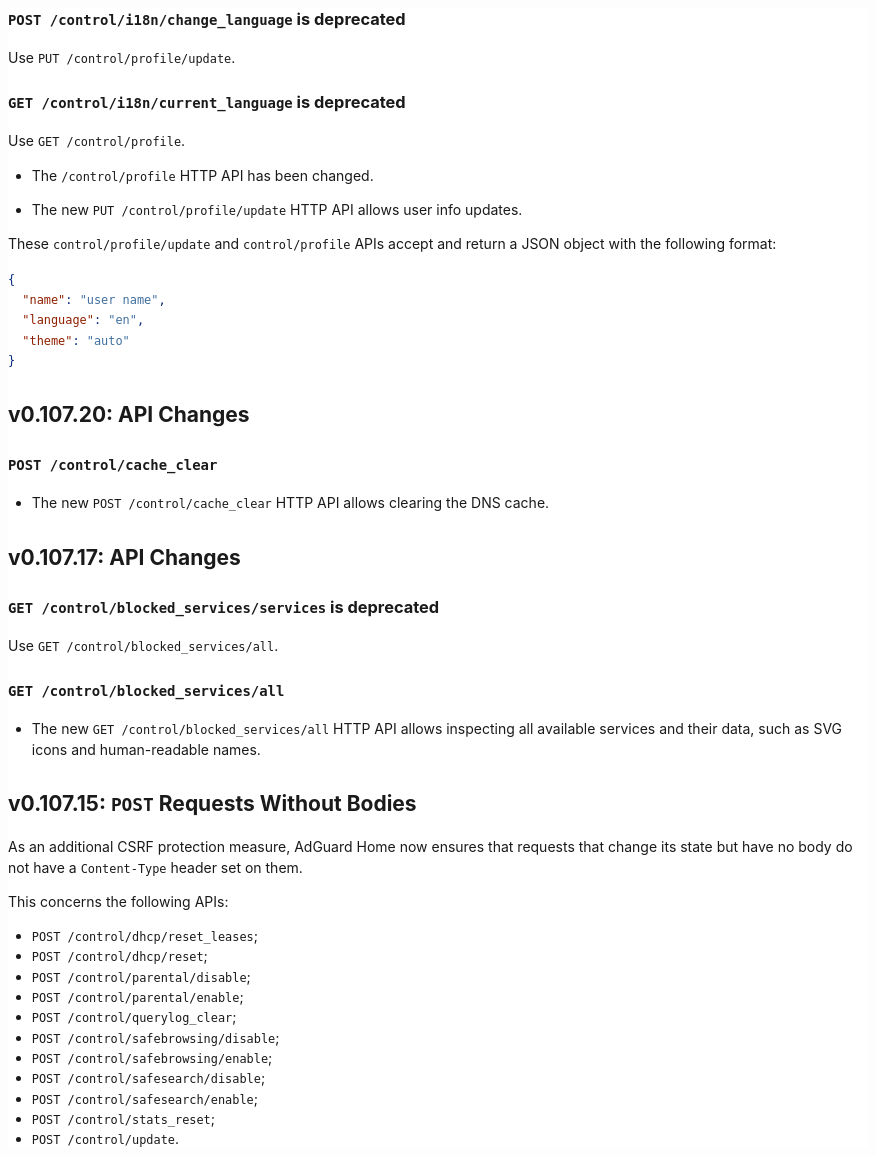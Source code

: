 ### `POST /control/i18n/change_language` is deprecated

Use `PUT /control/profile/update`.

### `GET /control/i18n/current_language` is deprecated

Use `GET /control/profile`.

- The `/control/profile` HTTP API has been changed.

- The new `PUT /control/profile/update` HTTP API allows user info updates.

These `control/profile/update` and `control/profile` APIs accept and return a JSON object with the following format:

```json
{
  "name": "user name",
  "language": "en",
  "theme": "auto"
}
```

## v0.107.20: API Changes

### `POST /control/cache_clear`

- The new `POST /control/cache_clear` HTTP API allows clearing the DNS cache.

## v0.107.17: API Changes

### `GET /control/blocked_services/services` is deprecated

Use `GET /control/blocked_services/all`.

### `GET /control/blocked_services/all`

- The new `GET /control/blocked_services/all` HTTP API allows inspecting all available services and their data, such as SVG icons and human-readable names.

## v0.107.15: `POST` Requests Without Bodies

As an additional CSRF protection measure, AdGuard Home now ensures that requests that change its state but have no body do not have a `Content-Type` header set on them.

This concerns the following APIs:

- `POST /control/dhcp/reset_leases`;
- `POST /control/dhcp/reset`;
- `POST /control/parental/disable`;
- `POST /control/parental/enable`;
- `POST /control/querylog_clear`;
- `POST /control/safebrowsing/disable`;
- `POST /control/safebrowsing/enable`;
- `POST /control/safesearch/disable`;
- `POST /control/safesearch/enable`;
- `POST /control/stats_reset`;
- `POST /control/update`.
